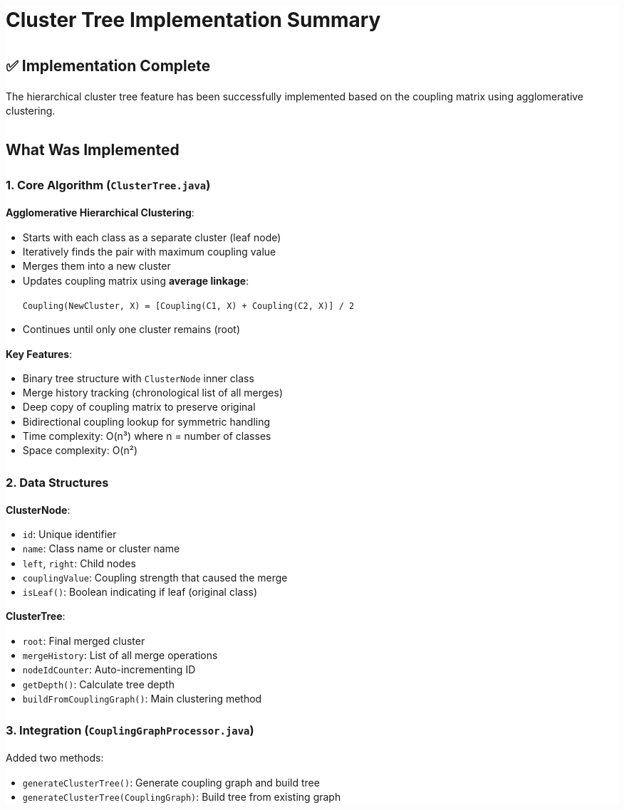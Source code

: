 # Cluster Tree Implementation Summary

## ✅ Implementation Complete

The hierarchical cluster tree feature has been successfully implemented based on the coupling matrix using agglomerative clustering.

## What Was Implemented

### 1. Core Algorithm (`ClusterTree.java`)

**Agglomerative Hierarchical Clustering**:
- Starts with each class as a separate cluster (leaf node)
- Iteratively finds the pair with maximum coupling value
- Merges them into a new cluster
- Updates coupling matrix using **average linkage**:
  ```
  Coupling(NewCluster, X) = [Coupling(C1, X) + Coupling(C2, X)] / 2
  ```
- Continues until only one cluster remains (root)

**Key Features**:
- Binary tree structure with `ClusterNode` inner class
- Merge history tracking (chronological list of all merges)
- Deep copy of coupling matrix to preserve original
- Bidirectional coupling lookup for symmetric handling
- Time complexity: O(n³) where n = number of classes
- Space complexity: O(n²)

### 2. Data Structures

**ClusterNode**:
- `id`: Unique identifier
- `name`: Class name or cluster name
- `left`, `right`: Child nodes
- `couplingValue`: Coupling strength that caused the merge
- `isLeaf()`: Boolean indicating if leaf (original class)

**ClusterTree**:
- `root`: Final merged cluster
- `mergeHistory`: List of all merge operations
- `nodeIdCounter`: Auto-incrementing ID
- `getDepth()`: Calculate tree depth
- `buildFromCouplingGraph()`: Main clustering method

### 3. Integration (`CouplingGraphProcessor.java`)

Added two methods:
- `generateClusterTree()`: Generate coupling graph and build tree
- `generateClusterTree(CouplingGraph)`: Build tree from existing graph
